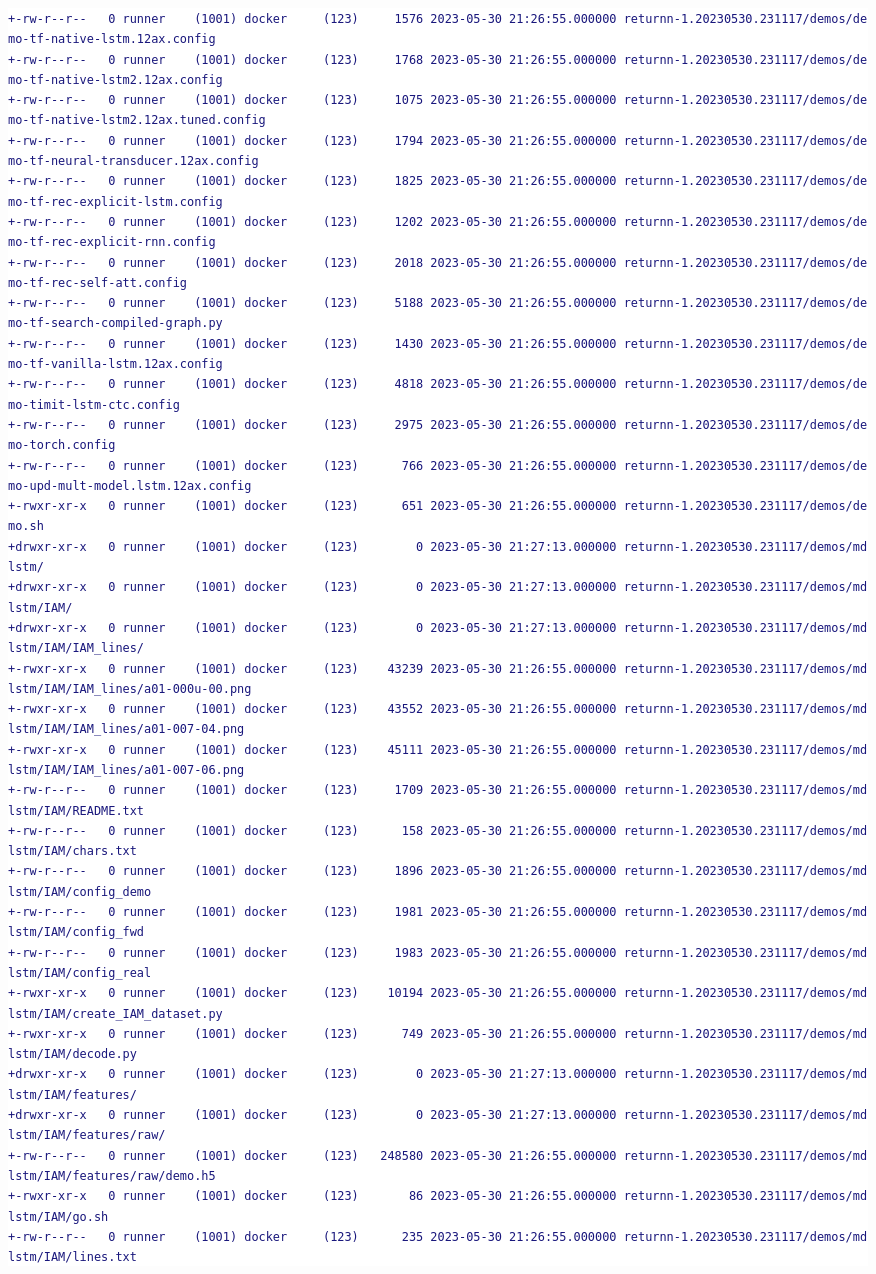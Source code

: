 ```diff
+-rw-r--r--   0 runner    (1001) docker     (123)     1576 2023-05-30 21:26:55.000000 returnn-1.20230530.231117/demos/demo-tf-native-lstm.12ax.config
+-rw-r--r--   0 runner    (1001) docker     (123)     1768 2023-05-30 21:26:55.000000 returnn-1.20230530.231117/demos/demo-tf-native-lstm2.12ax.config
+-rw-r--r--   0 runner    (1001) docker     (123)     1075 2023-05-30 21:26:55.000000 returnn-1.20230530.231117/demos/demo-tf-native-lstm2.12ax.tuned.config
+-rw-r--r--   0 runner    (1001) docker     (123)     1794 2023-05-30 21:26:55.000000 returnn-1.20230530.231117/demos/demo-tf-neural-transducer.12ax.config
+-rw-r--r--   0 runner    (1001) docker     (123)     1825 2023-05-30 21:26:55.000000 returnn-1.20230530.231117/demos/demo-tf-rec-explicit-lstm.config
+-rw-r--r--   0 runner    (1001) docker     (123)     1202 2023-05-30 21:26:55.000000 returnn-1.20230530.231117/demos/demo-tf-rec-explicit-rnn.config
+-rw-r--r--   0 runner    (1001) docker     (123)     2018 2023-05-30 21:26:55.000000 returnn-1.20230530.231117/demos/demo-tf-rec-self-att.config
+-rw-r--r--   0 runner    (1001) docker     (123)     5188 2023-05-30 21:26:55.000000 returnn-1.20230530.231117/demos/demo-tf-search-compiled-graph.py
+-rw-r--r--   0 runner    (1001) docker     (123)     1430 2023-05-30 21:26:55.000000 returnn-1.20230530.231117/demos/demo-tf-vanilla-lstm.12ax.config
+-rw-r--r--   0 runner    (1001) docker     (123)     4818 2023-05-30 21:26:55.000000 returnn-1.20230530.231117/demos/demo-timit-lstm-ctc.config
+-rw-r--r--   0 runner    (1001) docker     (123)     2975 2023-05-30 21:26:55.000000 returnn-1.20230530.231117/demos/demo-torch.config
+-rw-r--r--   0 runner    (1001) docker     (123)      766 2023-05-30 21:26:55.000000 returnn-1.20230530.231117/demos/demo-upd-mult-model.lstm.12ax.config
+-rwxr-xr-x   0 runner    (1001) docker     (123)      651 2023-05-30 21:26:55.000000 returnn-1.20230530.231117/demos/demo.sh
+drwxr-xr-x   0 runner    (1001) docker     (123)        0 2023-05-30 21:27:13.000000 returnn-1.20230530.231117/demos/mdlstm/
+drwxr-xr-x   0 runner    (1001) docker     (123)        0 2023-05-30 21:27:13.000000 returnn-1.20230530.231117/demos/mdlstm/IAM/
+drwxr-xr-x   0 runner    (1001) docker     (123)        0 2023-05-30 21:27:13.000000 returnn-1.20230530.231117/demos/mdlstm/IAM/IAM_lines/
+-rwxr-xr-x   0 runner    (1001) docker     (123)    43239 2023-05-30 21:26:55.000000 returnn-1.20230530.231117/demos/mdlstm/IAM/IAM_lines/a01-000u-00.png
+-rwxr-xr-x   0 runner    (1001) docker     (123)    43552 2023-05-30 21:26:55.000000 returnn-1.20230530.231117/demos/mdlstm/IAM/IAM_lines/a01-007-04.png
+-rwxr-xr-x   0 runner    (1001) docker     (123)    45111 2023-05-30 21:26:55.000000 returnn-1.20230530.231117/demos/mdlstm/IAM/IAM_lines/a01-007-06.png
+-rw-r--r--   0 runner    (1001) docker     (123)     1709 2023-05-30 21:26:55.000000 returnn-1.20230530.231117/demos/mdlstm/IAM/README.txt
+-rw-r--r--   0 runner    (1001) docker     (123)      158 2023-05-30 21:26:55.000000 returnn-1.20230530.231117/demos/mdlstm/IAM/chars.txt
+-rw-r--r--   0 runner    (1001) docker     (123)     1896 2023-05-30 21:26:55.000000 returnn-1.20230530.231117/demos/mdlstm/IAM/config_demo
+-rw-r--r--   0 runner    (1001) docker     (123)     1981 2023-05-30 21:26:55.000000 returnn-1.20230530.231117/demos/mdlstm/IAM/config_fwd
+-rw-r--r--   0 runner    (1001) docker     (123)     1983 2023-05-30 21:26:55.000000 returnn-1.20230530.231117/demos/mdlstm/IAM/config_real
+-rwxr-xr-x   0 runner    (1001) docker     (123)    10194 2023-05-30 21:26:55.000000 returnn-1.20230530.231117/demos/mdlstm/IAM/create_IAM_dataset.py
+-rwxr-xr-x   0 runner    (1001) docker     (123)      749 2023-05-30 21:26:55.000000 returnn-1.20230530.231117/demos/mdlstm/IAM/decode.py
+drwxr-xr-x   0 runner    (1001) docker     (123)        0 2023-05-30 21:27:13.000000 returnn-1.20230530.231117/demos/mdlstm/IAM/features/
+drwxr-xr-x   0 runner    (1001) docker     (123)        0 2023-05-30 21:27:13.000000 returnn-1.20230530.231117/demos/mdlstm/IAM/features/raw/
+-rw-r--r--   0 runner    (1001) docker     (123)   248580 2023-05-30 21:26:55.000000 returnn-1.20230530.231117/demos/mdlstm/IAM/features/raw/demo.h5
+-rwxr-xr-x   0 runner    (1001) docker     (123)       86 2023-05-30 21:26:55.000000 returnn-1.20230530.231117/demos/mdlstm/IAM/go.sh
+-rw-r--r--   0 runner    (1001) docker     (123)      235 2023-05-30 21:26:55.000000 returnn-1.20230530.231117/demos/mdlstm/IAM/lines.txt
```